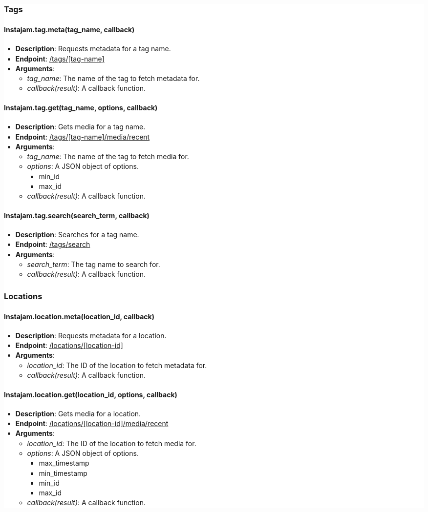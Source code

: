 ### Tags

#### Instajam.tag.meta(tag_name, callback)

  * __Description__: Requests metadata for a tag name.
  * __Endpoint__: [/tags/[tag-name]](http://instagram.com/developer/endpoints/tags/#get_tags)
  * __Arguments__:
    * _tag_name_: The name of the tag to fetch metadata for.
    * _callback(result)_: A callback function.

#### Instajam.tag.get(tag_name, options, callback)

  * __Description__: Gets media for a tag name.
  * __Endpoint__: [/tags/[tag-name]/media/recent](http://instagram.com/developer/endpoints/tags/#get_tags_media_recent)
  * __Arguments__:
    * _tag_name_: The name of the tag to fetch media for.
    * _options_: A JSON object of options.
      - min_id
      - max_id
    * _callback(result)_: A callback function.

#### Instajam.tag.search(search_term, callback)

  * __Description__: Searches for a tag name.
  * __Endpoint__: [/tags/search](http://instagram.com/developer/endpoints/tags/#get_tags_search)
  * __Arguments__:
    * _search_term_: The tag name to search for.
    * _callback(result)_: A callback function.

### Locations

#### Instajam.location.meta(location_id, callback)

  * __Description__: Requests metadata for a location.
  * __Endpoint__: [/locations/[location-id]](http://instagram.com/developer/endpoints/locations/#get_locations)
  * __Arguments__:
    * _location_id_: The ID of the location to fetch metadata for.
    * _callback(result)_: A callback function.

#### Instajam.location.get(location_id, options, callback)

  * __Description__: Gets media for a location.
  * __Endpoint__: [/locations/[location-id]/media/recent](http://instagram.com/developer/endpoints/locations/#get_locations_media_recent)
  * __Arguments__:
    * _location_id_: The ID of the location to fetch media for.
    * _options_: A JSON object of options.
      - max_timestamp
      - min_timestamp
      - min_id
      - max_id
    * _callback(result)_: A callback function.
